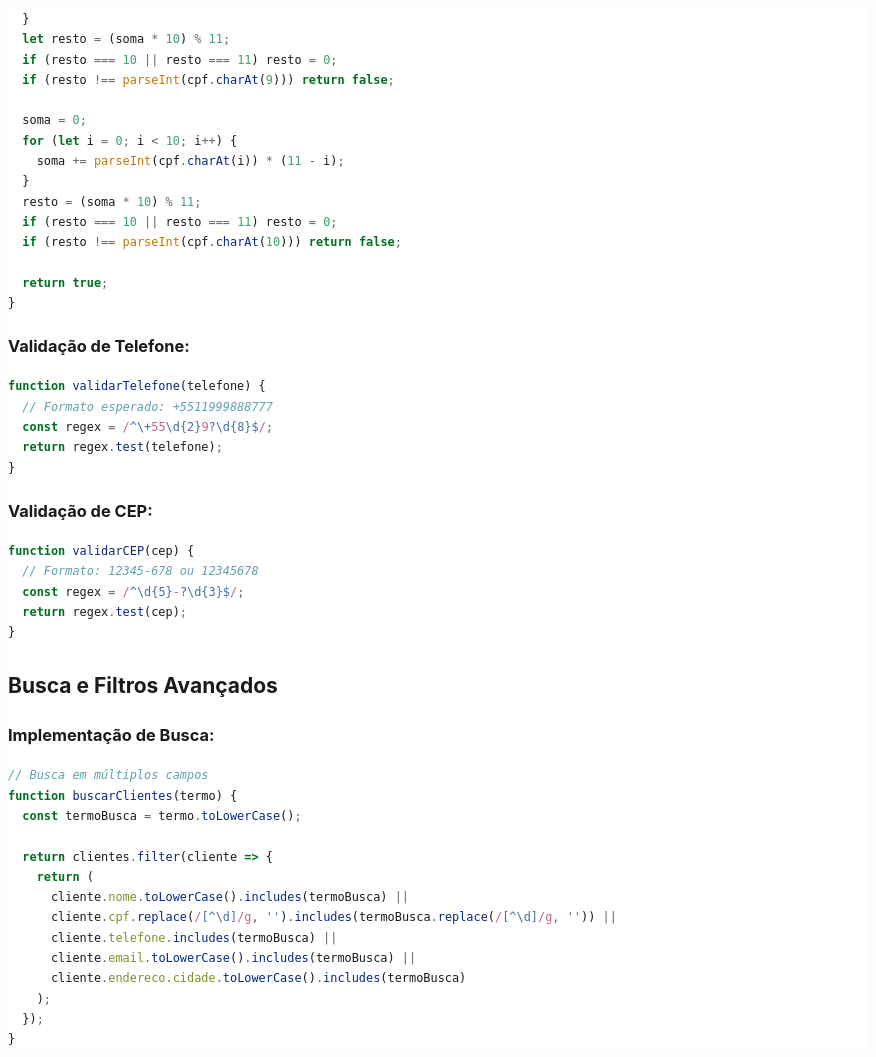 ```javascript
  }
  let resto = (soma * 10) % 11;
  if (resto === 10 || resto === 11) resto = 0;
  if (resto !== parseInt(cpf.charAt(9))) return false;
  
  soma = 0;
  for (let i = 0; i < 10; i++) {
    soma += parseInt(cpf.charAt(i)) * (11 - i);
  }
  resto = (soma * 10) % 11;
  if (resto === 10 || resto === 11) resto = 0;
  if (resto !== parseInt(cpf.charAt(10))) return false;
  
  return true;
}
```

### Validação de Telefone:

```javascript
function validarTelefone(telefone) {
  // Formato esperado: +5511999888777
  const regex = /^\+55\d{2}9?\d{8}$/;
  return regex.test(telefone);
}
```

### Validação de CEP:

```javascript
function validarCEP(cep) {
  // Formato: 12345-678 ou 12345678
  const regex = /^\d{5}-?\d{3}$/;
  return regex.test(cep);
}
```

## Busca e Filtros Avançados

### Implementação de Busca:

```javascript
// Busca em múltiplos campos
function buscarClientes(termo) {
  const termoBusca = termo.toLowerCase();
  
  return clientes.filter(cliente => {
    return (
      cliente.nome.toLowerCase().includes(termoBusca) ||
      cliente.cpf.replace(/[^\d]/g, '').includes(termoBusca.replace(/[^\d]/g, '')) ||
      cliente.telefone.includes(termoBusca) ||
      cliente.email.toLowerCase().includes(termoBusca) ||
      cliente.endereco.cidade.toLowerCase().includes(termoBusca)
    );
  });
}
```
